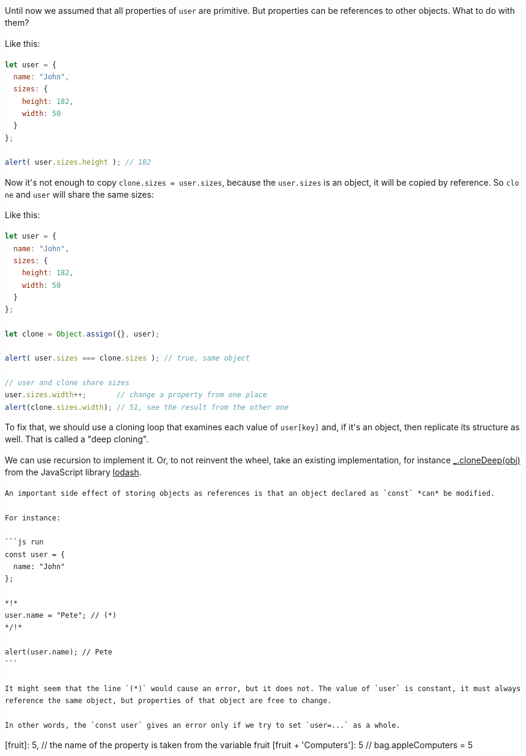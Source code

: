 Until now we assumed that all properties of `user` are primitive. But properties can be references to other objects. What to do with them?

Like this:
```js run
let user = {
  name: "John",
  sizes: {
    height: 182,
    width: 50
  }
};

alert( user.sizes.height ); // 182
```

Now it's not enough to copy `clone.sizes = user.sizes`, because the `user.sizes` is an object, it will be copied by reference. So `clone` and `user` will share the same sizes:

Like this:

```js run
let user = {
  name: "John",
  sizes: {
    height: 182,
    width: 50
  }
};

let clone = Object.assign({}, user);

alert( user.sizes === clone.sizes ); // true, same object

// user and clone share sizes
user.sizes.width++;       // change a property from one place
alert(clone.sizes.width); // 51, see the result from the other one
```

To fix that, we should use a cloning loop that examines each value of `user[key]` and, if it's an object, then replicate its structure as well. That is called a "deep cloning".

We can use recursion to implement it. Or, to not reinvent the wheel, take an existing implementation, for instance [_.cloneDeep(obj)](https://lodash.com/docs#cloneDeep) from the JavaScript library [lodash](https://lodash.com).

````smart header="Const objects can be modified"
An important side effect of storing objects as references is that an object declared as `const` *can* be modified.

For instance:

```js run
const user = {
  name: "John"
};

*!*
user.name = "Pete"; // (*)
*/!*

alert(user.name); // Pete
```

It might seem that the line `(*)` would cause an error, but it does not. The value of `user` is constant, it must always reference the same object, but properties of that object are free to change.

In other words, the `const user` gives an error only if we try to set `user=...` as a whole.
````

  [fruit]: 5, // the name of the property is taken from the variable fruit
  [fruit + 'Computers']: 5 // bag.appleComputers = 5